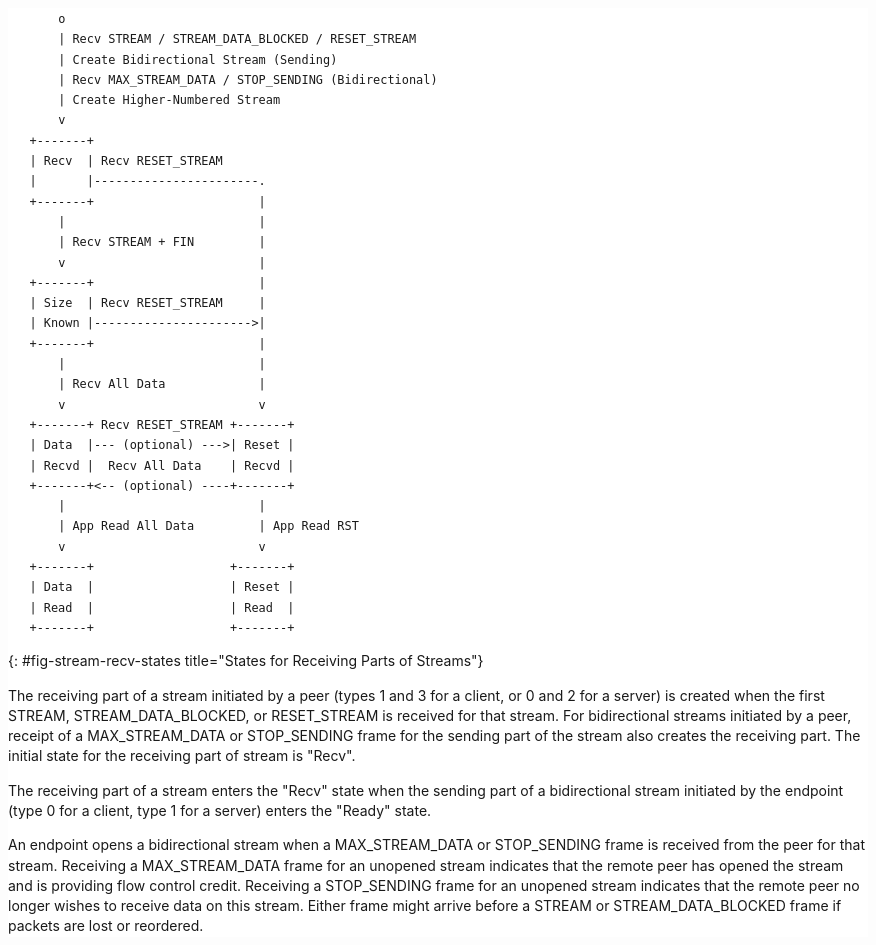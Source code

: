 ```
       o
       | Recv STREAM / STREAM_DATA_BLOCKED / RESET_STREAM
       | Create Bidirectional Stream (Sending)
       | Recv MAX_STREAM_DATA / STOP_SENDING (Bidirectional)
       | Create Higher-Numbered Stream
       v
   +-------+
   | Recv  | Recv RESET_STREAM
   |       |-----------------------.
   +-------+                       |
       |                           |
       | Recv STREAM + FIN         |
       v                           |
   +-------+                       |
   | Size  | Recv RESET_STREAM     |
   | Known |---------------------->|
   +-------+                       |
       |                           |
       | Recv All Data             |
       v                           v
   +-------+ Recv RESET_STREAM +-------+
   | Data  |--- (optional) --->| Reset |
   | Recvd |  Recv All Data    | Recvd |
   +-------+<-- (optional) ----+-------+
       |                           |
       | App Read All Data         | App Read RST
       v                           v
   +-------+                   +-------+
   | Data  |                   | Reset |
   | Read  |                   | Read  |
   +-------+                   +-------+
```

{: #fig-stream-recv-states title="States for Receiving Parts of Streams"}

The receiving part of a stream initiated by a peer (types 1 and 3 for a client,
or 0 and 2 for a server) is created when the first STREAM, STREAM_DATA_BLOCKED,
or RESET_STREAM is received for that stream. For bidirectional streams
initiated by a peer, receipt of a MAX_STREAM_DATA or STOP_SENDING frame for the
sending part of the stream also creates the receiving part. The initial state
for the receiving part of stream is "Recv".

The receiving part of a stream enters the "Recv" state when the sending part of
a bidirectional stream initiated by the endpoint (type 0 for a client, type 1
for a server) enters the "Ready" state.

An endpoint opens a bidirectional stream when a MAX_STREAM_DATA or STOP_SENDING
frame is received from the peer for that stream. Receiving a MAX_STREAM_DATA
frame for an unopened stream indicates that the remote peer has opened the
stream and is providing flow control credit. Receiving a STOP_SENDING frame for
an unopened stream indicates that the remote peer no longer wishes to receive
data on this stream. Either frame might arrive before a STREAM or
STREAM_DATA_BLOCKED frame if packets are lost or reordered.
